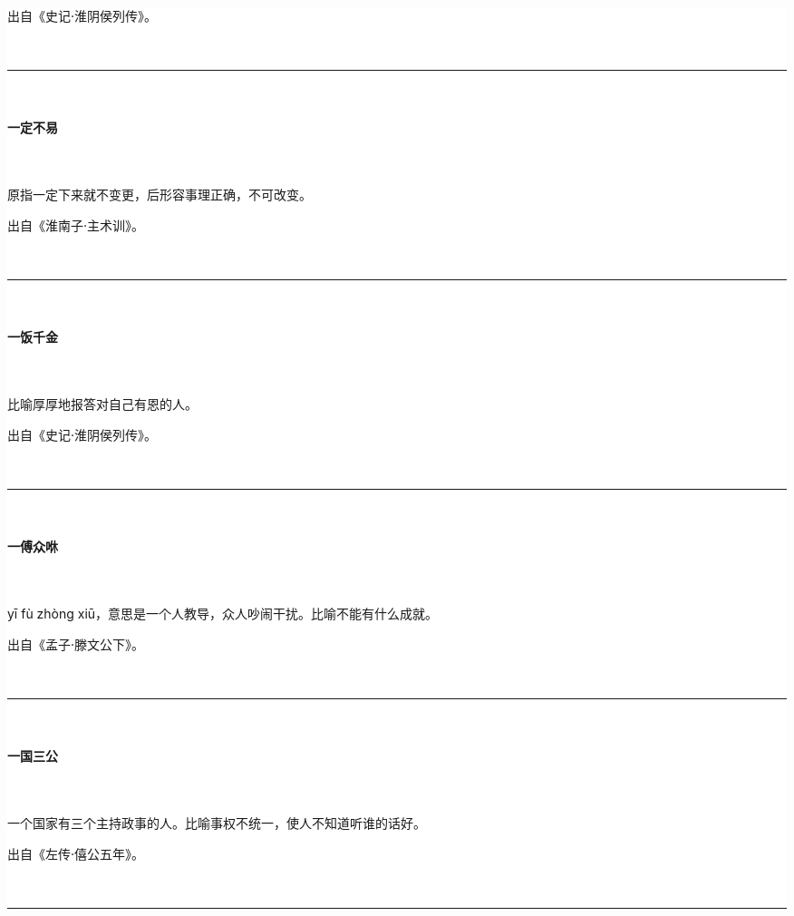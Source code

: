 出自《史记·淮阴侯列传》。

<br>

---


<br>

#### 一定不易

<br>

原指一定下来就不变更，后形容事理正确，不可改变。

出自《淮南子·主术训》。

<br>

---



<br>

#### 一饭千金

<br>

比喻厚厚地报答对自己有恩的人。

出自《史记·淮阴侯列传》。

<br>

---


<br>

#### 一傅众咻

<br>

yī fù zhòng xiū，意思是一个人教导，众人吵闹干扰。比喻不能有什么成就。

出自《孟子·滕文公下》。

<br>

---


<br>

#### 一国三公

<br>

一个国家有三个主持政事的人。比喻事权不统一，使人不知道听谁的话好。

出自《左传·僖公五年》。

<br>

---
